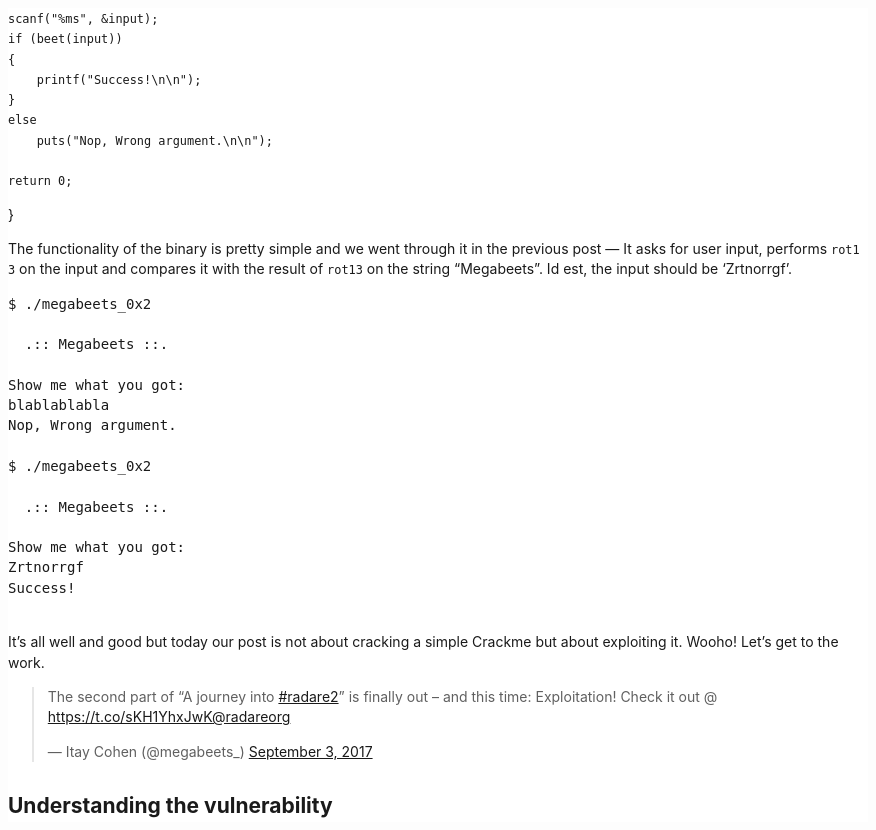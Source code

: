     scanf("%ms", &input);
    if (beet(input))
    {
        printf("Success!\n\n");
    }
    else
        puts("Nop, Wrong argument.\n\n");

    return 0;
}
</pre>

The functionality of the binary is pretty simple and we went through it in the previous post &#8212; It asks for user input, performs `rot13` on the input and compares it with the result of `rot13` on the string &#8220;Megabeets&#8221;. Id est, the input should be &#8216;Zrtnorrgf&#8217;.

<pre class="toolbar:2 show-lang:2 nums:false nums-toggle:false lang:myshell decode:true">$ ./megabeets_0x2 

  .:: Megabeets ::.

Show me what you got:
blablablabla
Nop, Wrong argument.

$ ./megabeets_0x2 

  .:: Megabeets ::.

Show me what you got:
Zrtnorrgf
Success!

</pre>

It&#8217;s all well and good but today our post is not about cracking a simple Crackme but about exploiting it. Wooho! Let&#8217;s get to the work.

<blockquote class="twitter-tweet" data-lang="en">
  <p dir="ltr" lang="en">
    The second part of &#8220;A journey into <a href="https://twitter.com/hashtag/radare2?src=hash">#radare2</a>&#8221; is finally out &#8211; and this time: Exploitation! Check it out @ <a href="https://t.co/sKH1YhxJwK">https://t.co/sKH1YhxJwK</a><a href="https://twitter.com/radareorg">@radareorg</a>
  </p>
  
  <p>
    — Itay Cohen (@megabeets_) <a href="https://twitter.com/megabeets_/status/904381915964346372">September 3, 2017</a>
  </p>
</blockquote>



## <span class="ez-toc-section" id="Understanding_the_vulnerability"></span>Understanding the vulnerability<span class="ez-toc-section-end"></span>

